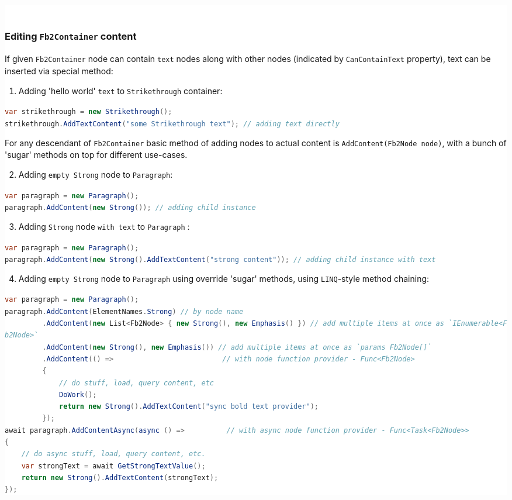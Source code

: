 <br/>

### Editing `Fb2Container` content

If given `Fb2Container` node can contain `text` nodes along with other nodes (indicated by `CanContainText` property), text can be inserted via special method:

1) Adding 'hello world' `text` to `Strikethrough` container:

```csharp
var strikethrough = new Strikethrough();
strikethrough.AddTextContent("some Strikethrough text"); // adding text directly
```

For any descendant of `Fb2Container` basic method of adding nodes to actual content is `AddContent(Fb2Node node)`, with a bunch of 'sugar' methods on top for different use-cases.

2) Adding `empty Strong` node to `Paragraph`:

```csharp
var paragraph = new Paragraph();
paragraph.AddContent(new Strong()); // adding child instance
```

3) Adding `Strong` node `with text` to `Paragraph` :

```csharp
var paragraph = new Paragraph();
paragraph.AddContent(new Strong().AddTextContent("strong content")); // adding child instance with text
```

4) Adding `empty Strong` node to `Paragraph` using override 'sugar' methods, using `LINQ`-style method chaining:

```csharp
var paragraph = new Paragraph();
paragraph.AddContent(ElementNames.Strong) // by node name
         .AddContent(new List<Fb2Node> { new Strong(), new Emphasis() }) // add multiple items at once as `IEnumerable<Fb2Node>`
         .AddContent(new Strong(), new Emphasis()) // add multiple items at once as `params Fb2Node[]`
         .AddContent(() =>                          // with node function provider - Func<Fb2Node>
         {
             // do stuff, load, query content, etc
             DoWork();
             return new Strong().AddTextContent("sync bold text provider");
         });
await paragraph.AddContentAsync(async () =>          // with async node function provider - Func<Task<Fb2Node>>
{
    // do async stuff, load, query content, etc.
    var strongText = await GetStrongTextValue();
    return new Strong().AddTextContent(strongText);
});
```
